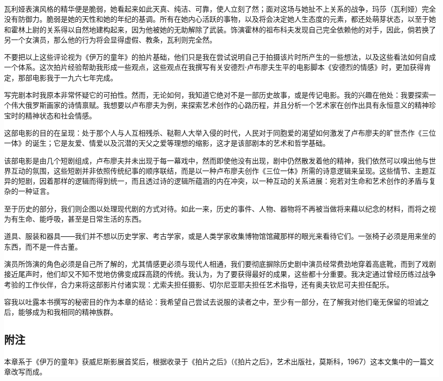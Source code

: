 瓦利娅表演风格的精华便是脆弱，她看起来如此天真、纯洁、可靠，使人立刻了然；面对这场与她扯不上关系的战争，玛莎（瓦利娅）完全没有防御力。脆弱是她的天性和她的年纪的基调。所有在她内心活跃的事物，以及将会决定她人生态度的元素，都还处萌芽状态，以至于她和霍林上尉的关系得以自然地建构起来，因为他被她的无助解除了武装。饰演霍林的祖布科夫发现自己完全依赖他的对手，因此，倘若换了另一个女演员，那么他的行为将会显得虚假、教条，瓦利则完全然。

不要把以上这些评论视为《伊万的童年》的拍片基础，他们只是我在尝试说明自己于拍摄该片时所产生的一些想法，以及这些看法如何自成一个体系。这次拍片经验帮助我形成一些观点，这些观点在我撰写有关安德烈·卢布廖夫生平的电影脚本《安德烈的情感》时，更加获得肯定，那部电影我于一九六七年完成。

写完剧本时我原本非常怀疑它的可拍性。然而，无论如何，我知道它绝对不是一部历史故事，或是传记电影。我的兴趣在他处：我要探索一个伟大俄罗斯画家的诗情禀赋。我想要以卢布廖夫为例，来探索艺术创作的心路历程，并且分析一个艺术家在创作出具有永恒意义的精神珍宝时的精神状态和社会情感。

这部电影的目的在呈现：处于那个人与人互相残杀、鞑靼人大举入侵的时代，人民对于同胞爱的渴望如何激发了卢布廖夫的旷世杰作《三位一体》的诞生；它是友爱、情爱以及沉潜的天父之爱等理想的缩影，这才是该部剧本的艺术和哲学基础。

该部电影是由几个短剧组成，卢布廖夫并未出现于每一幕戏中，然而即使他没有出现，剧中仍然散发着他的精神，我们依然可以嗅出他与世界互动的氛围，这些短剧并非依照传统纪事的顺序联结，而是以一种卢布廖夫创作《三位一体》所需的诗意逻辑来呈现。这些情节、主题互异的短剧，因着那样的逻辑而得到统一，而且透过诗的逻辑所蕴涵的内在冲突，以一种互动的关系进展：宛若对生命和艺术创作的矛盾与复杂的一种证言。

至于历史的部分，我们则企图以处理现代剧的方式对待。如此一来，历史的事件、人物、器物将不再被当做将来藉以纪念的材料，而将之视为有生命、能呼吸，甚至是日常生活的东西。

道具、服装和器具——我们并不想以历史学家、考古学家，或是人类学家收集博物馆馆藏那样的眼光来看待它们。一张椅子必须是用来坐的东西，而不是一件古董。

演员所饰演的角色必须是自己所了解的，尤其情感更必须与现代人相通，我们要彻底摒除历史剧中演员经常费劲地穿着高底靴，而到了戏剧接近尾声时，他们却又不知不觉地仿佛变成踩高跷的传统。我认为，为了要获得最好的成果，这些都十分重要。我决定通过曾经历练过战争考验的工作伙伴，合力来将这部影片付诸实现：尤索夫担任摄影、切尔尼亚耶夫担任艺术指导，还有奥夫钦尼可夫担任配乐。

容我以吐露本书撰写的秘密目的作为本章的结论：我希望自己尝试去说服的读者之中，至少有一部分，在了解我对他们毫无保留的坦诚之后，能够成为和我相同的精神族群。

## 附注

本章系于《伊万的童年》获威尼斯影展首奖后，根据收录于《拍片之后》（《拍片之后》，艺术出版社，莫斯科，1967）这本文集中的一篇文章改写而成。
